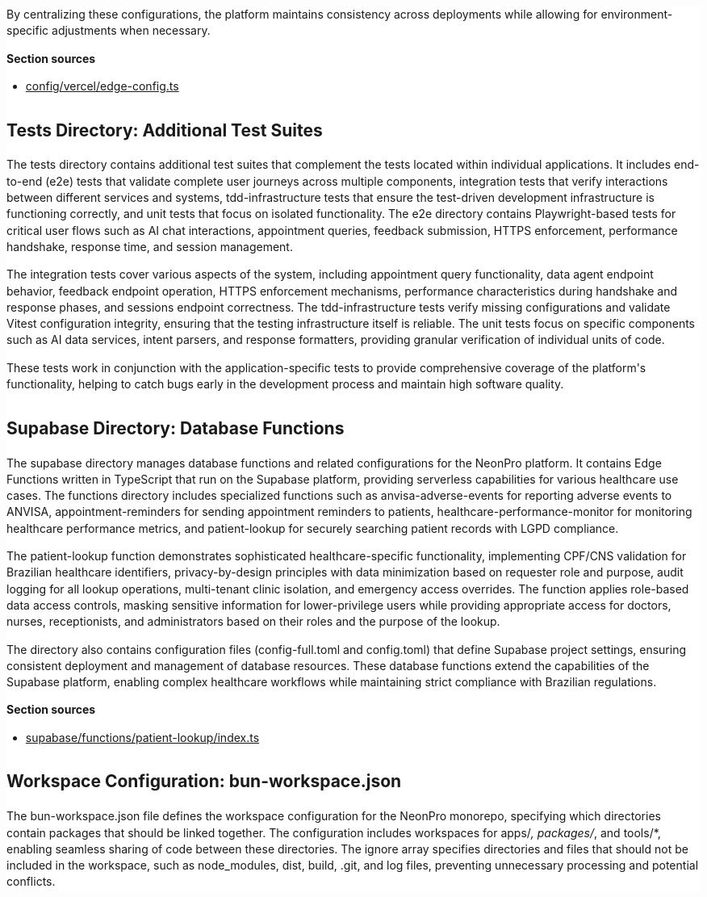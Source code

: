 By centralizing these configurations, the platform maintains consistency across deployments while allowing for environment-specific adjustments when necessary.

**Section sources**
- [config/vercel/edge-config.ts](file://config/vercel/edge-config.ts)

## Tests Directory: Additional Test Suites
The tests directory contains additional test suites that complement the tests located within individual applications. It includes end-to-end (e2e) tests that validate complete user journeys across multiple components, integration tests that verify interactions between different services and systems, tdd-infrastructure tests that ensure the test-driven development infrastructure is functioning correctly, and unit tests that focus on isolated functionality. The e2e directory contains Playwright-based tests for critical user flows such as AI chat interactions, appointment queries, feedback submission, HTTPS enforcement, performance handshake, response time, and session management.

The integration tests cover various aspects of the system, including appointment query functionality, data agent endpoint behavior, feedback endpoint operation, HTTPS enforcement mechanisms, performance characteristics during handshake and response phases, and sessions endpoint correctness. The tdd-infrastructure tests verify missing configurations and validate Vitest configuration integrity, ensuring that the testing infrastructure itself is reliable. The unit tests focus on specific components such as AI data services, intent parsers, and response formatters, providing granular verification of individual units of code.

These tests work in conjunction with the application-specific tests to provide comprehensive coverage of the platform's functionality, helping to catch bugs early in the development process and maintain high software quality.

## Supabase Directory: Database Functions
The supabase directory manages database functions and related configurations for the NeonPro platform. It contains Edge Functions written in TypeScript that run on the Supabase platform, providing serverless capabilities for various healthcare use cases. The functions directory includes specialized functions such as anvisa-adverse-events for reporting adverse events to ANVISA, appointment-reminders for sending appointment reminders to patients, healthcare-performance-monitor for monitoring healthcare performance metrics, and patient-lookup for securely searching patient records with LGPD compliance.

The patient-lookup function demonstrates sophisticated healthcare-specific functionality, implementing CPF/CNS validation for Brazilian healthcare identifiers, privacy-by-design principles with data minimization based on requester role and purpose, audit logging for all lookup operations, multi-tenant clinic isolation, and emergency access overrides. The function applies role-based data access controls, masking sensitive information for lower-privilege users while providing appropriate access for doctors, nurses, receptionists, and administrators based on their roles and the purpose of the lookup.

The directory also contains configuration files (config-full.toml and config.toml) that define Supabase project settings, ensuring consistent deployment and management of database resources. These database functions extend the capabilities of the Supabase platform, enabling complex healthcare workflows while maintaining strict compliance with Brazilian regulations.

**Section sources**
- [supabase/functions/patient-lookup/index.ts](file://supabase/functions/patient-lookup/index.ts)

## Workspace Configuration: bun-workspace.json
The bun-workspace.json file defines the workspace configuration for the NeonPro monorepo, specifying which directories contain packages that should be linked together. The configuration includes workspaces for apps/*, packages/*, and tools/*, enabling seamless sharing of code between these directories. The ignore array specifies directories and files that should not be included in the workspace, such as node_modules, dist, build, .git, and log files, preventing unnecessary processing and potential conflicts.

